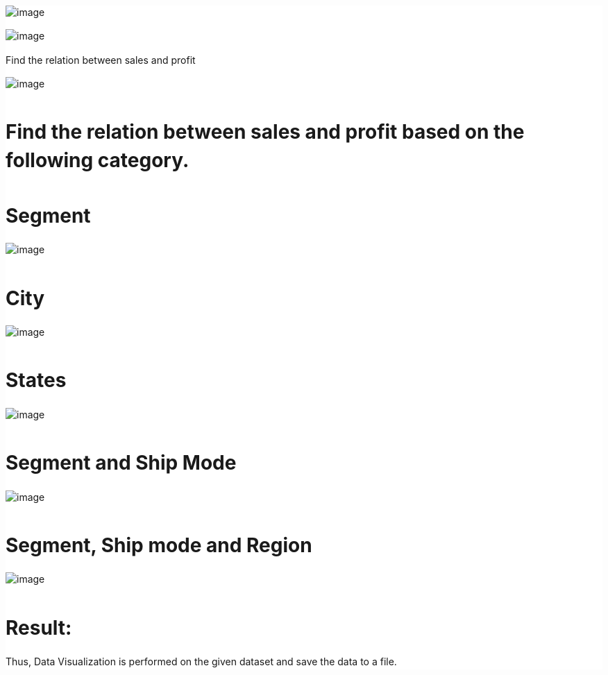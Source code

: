 
![image](https://github.com/Hemasonica774/Ex-08-Data-Visualization-/assets/118361409/ab7ec56f-d542-4de2-b7b1-1248f287aded)


![image](https://github.com/Hemasonica774/Ex-08-Data-Visualization-/assets/118361409/c51236e8-917e-446e-ad6a-1d0cace118a9)


Find the relation between sales and profit

![image](https://github.com/Hemasonica774/Ex-08-Data-Visualization-/assets/118361409/555c281b-6659-4976-aa3f-b52e2e5da20b)


# Find the relation between sales and profit based on the following category.

# Segment


![image](https://github.com/Hemasonica774/Ex-08-Data-Visualization-/assets/118361409/e918829a-811e-4fa1-86b5-c56cd9015d93)



# City


![image](https://github.com/Hemasonica774/Ex-08-Data-Visualization-/assets/118361409/bcb5098f-14c6-4aaf-a4ac-50ddafe93239)


# States


![image](https://github.com/Hemasonica774/Ex-08-Data-Visualization-/assets/118361409/44d9d4b2-6725-4155-ba64-bf2476a8228f)


# Segment and Ship Mode


![image](https://github.com/Hemasonica774/Ex-08-Data-Visualization-/assets/118361409/1ff49213-75af-459d-b35f-0e17cb4c259f)



# Segment, Ship mode and Region


![image](https://github.com/Hemasonica774/Ex-08-Data-Visualization-/assets/118361409/15fa86be-500f-477d-ae62-6cb3c1570a6e)


# Result:

Thus, Data Visualization is performed on the given dataset and save the data to a file.




